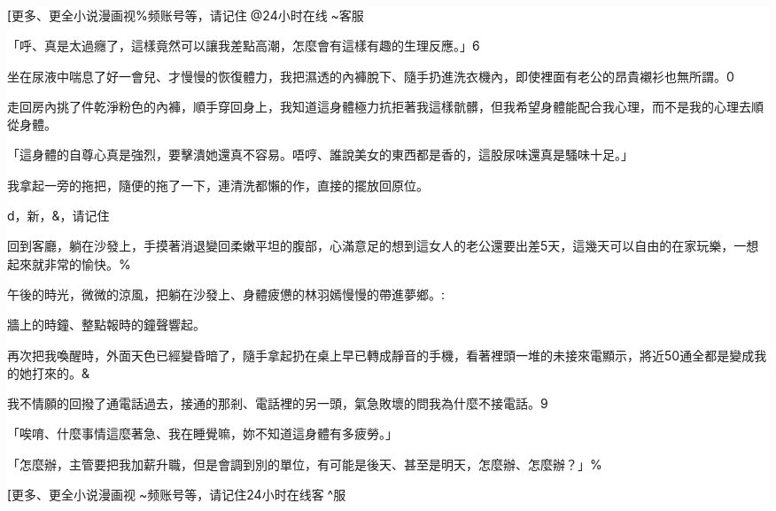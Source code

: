 

 [更多、更全小说漫画视%频账号等，请记住 @24小时在线 ~客服



「呼、真是太過癮了，這樣竟然可以讓我差點高潮，怎麼會有這樣有趣的生理反應。」6





坐在尿液中喘息了好一會兒、才慢慢的恢復體力，我把濕透的內褲脫下、隨手扔進洗衣機內，即使裡面有老公的昂貴襯衫也無所謂。0





走回房內挑了件乾淨粉色的內褲，順手穿回身上，我知道這身體極力抗拒著我這樣骯髒，但我希望身體能配合我心理，而不是我的心理去順從身體。



「這身體的自尊心真是強烈，要擊潰她還真不容易。唔哼、誰說美女的東西都是香的，這股尿味還真是騷味十足。」





我拿起一旁的拖把，隨便的拖了一下，連清洗都懶的作，直接的擺放回原位。



d，新，&，请记住



回到客廳，躺在沙發上，手摸著消退變回柔嫩平坦的腹部，心滿意足的想到這女人的老公還要出差5天，這幾天可以自由的在家玩樂，一想起來就非常的愉快。%







午後的時光，微微的涼風，把躺在沙發上、身體疲憊的林羽嫣慢慢的帶進夢鄉。:



牆上的時鐘、整點報時的鐘聲響起。









再次把我喚醒時，外面天色已經變昏暗了，隨手拿起扔在桌上早已轉成靜音的手機，看著裡頭一堆的未接來電顯示，將近50通全都是變成我的她打來的。&



我不情願的回撥了通電話過去，接通的那剎、電話裡的另一頭，氣急敗壞的問我為什麼不接電話。9



「唉唷、什麼事情這麼著急、我在睡覺嘛，妳不知道這身體有多疲勞。」





「怎麼辦，主管要把我加薪升職，但是會調到別的單位，有可能是後天、甚至是明天，怎麼辦、怎麼辦？」%



 [更多、更全小说漫画视 ~频账号等，请记住24小时在线客 ^服


